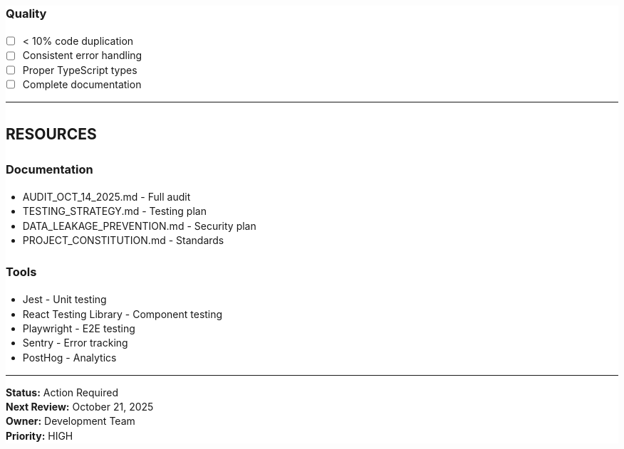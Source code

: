 ### Quality
- [ ] < 10% code duplication
- [ ] Consistent error handling
- [ ] Proper TypeScript types
- [ ] Complete documentation

---

## RESOURCES

### Documentation
- AUDIT_OCT_14_2025.md - Full audit
- TESTING_STRATEGY.md - Testing plan
- DATA_LEAKAGE_PREVENTION.md - Security plan
- PROJECT_CONSTITUTION.md - Standards

### Tools
- Jest - Unit testing
- React Testing Library - Component testing
- Playwright - E2E testing
- Sentry - Error tracking
- PostHog - Analytics

---

**Status:** Action Required  
**Next Review:** October 21, 2025  
**Owner:** Development Team  
**Priority:** HIGH
